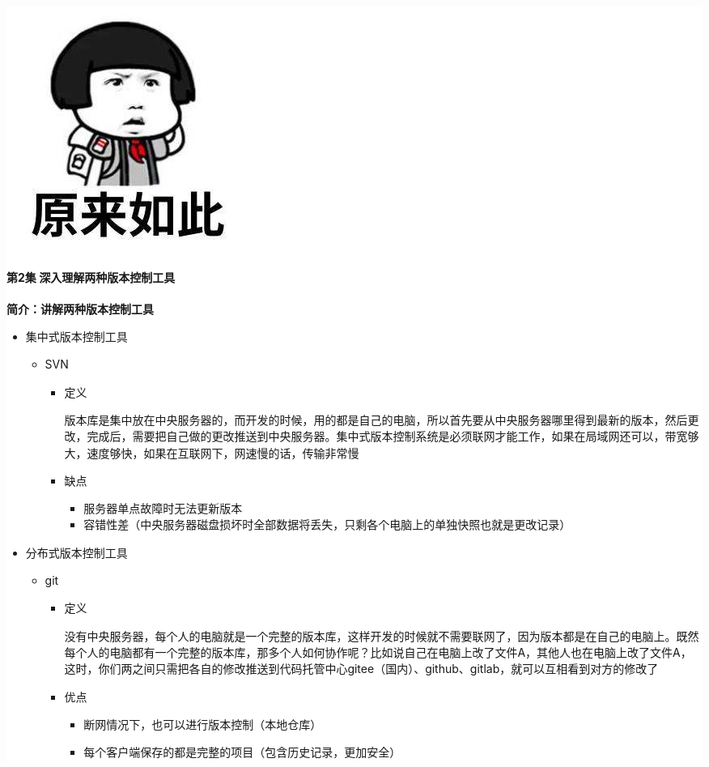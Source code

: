 
  

  ![src=http___dingyue.nosdn.127.net_IPUgTHEkxj8I6VfrOjE0WOYkX=LekXFFbWkVk4iRjvUsi1528891561831.jpg&refer=http___dingyue.nosdn.127](img/src=http___dingyue.nosdn.127.net_IPUgTHEkxj8I6VfrOjE0WOYkX=LekXFFbWkVk4iRjvUsi1528891561831.jpg&refer=http___dingyue.nosdn.127.png)

  











#### 第2集 深入理解两种版本控制工具

**简介：讲解两种版本控制工具**

- 集中式版本控制工具

  - SVN

    - 定义

      版本库是集中放在中央服务器的，而开发的时候，用的都是自己的电脑，所以首先要从中央服务器哪里得到最新的版本，然后更改，完成后，需要把自己做的更改推送到中央服务器。集中式版本控制系统是必须联网才能工作，如果在局域网还可以，带宽够大，速度够快，如果在互联网下，网速慢的话，传输非常慢

    - 缺点
      - 服务器单点故障时无法更新版本
      - 容错性差（中央服务器磁盘损坏时全部数据将丢失，只剩各个电脑上的单独快照也就是更改记录）

- 分布式版本控制工具

  - git

    - 定义

      没有中央服务器，每个人的电脑就是一个完整的版本库，这样开发的时候就不需要联网了，因为版本都是在自己的电脑上。既然每个人的电脑都有一个完整的版本库，那多个人如何协作呢？比如说自己在电脑上改了文件A，其他人也在电脑上改了文件A，这时，你们两之间只需把各自的修改推送到代码托管中心gitee（国内）、github、gitlab，就可以互相看到对方的修改了

    - 优点

      - 断网情况下，也可以进行版本控制（本地仓库）

      - 每个客户端保存的都是完整的项目（包含历史记录，更加安全）
